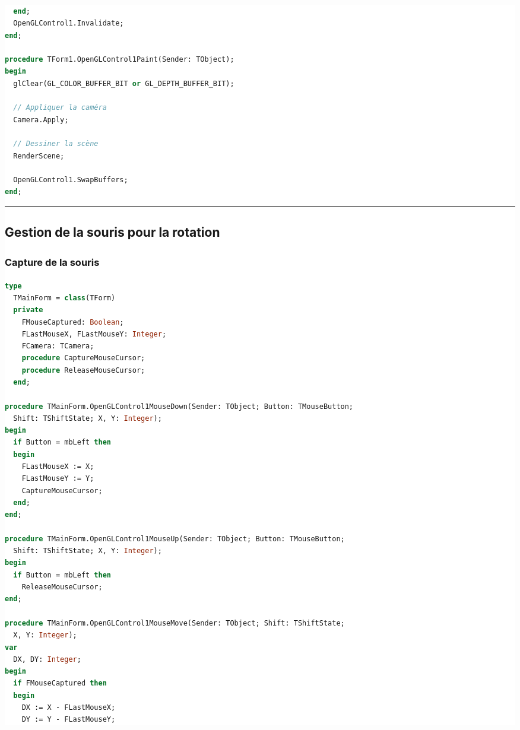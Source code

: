 ```pascal
  end;
  OpenGLControl1.Invalidate;
end;

procedure TForm1.OpenGLControl1Paint(Sender: TObject);
begin
  glClear(GL_COLOR_BUFFER_BIT or GL_DEPTH_BUFFER_BIT);

  // Appliquer la caméra
  Camera.Apply;

  // Dessiner la scène
  RenderScene;

  OpenGLControl1.SwapBuffers;
end;
```

---

## Gestion de la souris pour la rotation

### Capture de la souris

```pascal
type
  TMainForm = class(TForm)
  private
    FMouseCaptured: Boolean;
    FLastMouseX, FLastMouseY: Integer;
    FCamera: TCamera;
    procedure CaptureMouseCursor;
    procedure ReleaseMouseCursor;
  end;

procedure TMainForm.OpenGLControl1MouseDown(Sender: TObject; Button: TMouseButton;
  Shift: TShiftState; X, Y: Integer);
begin
  if Button = mbLeft then
  begin
    FLastMouseX := X;
    FLastMouseY := Y;
    CaptureMouseCursor;
  end;
end;

procedure TMainForm.OpenGLControl1MouseUp(Sender: TObject; Button: TMouseButton;
  Shift: TShiftState; X, Y: Integer);
begin
  if Button = mbLeft then
    ReleaseMouseCursor;
end;

procedure TMainForm.OpenGLControl1MouseMove(Sender: TObject; Shift: TShiftState;
  X, Y: Integer);
var
  DX, DY: Integer;
begin
  if FMouseCaptured then
  begin
    DX := X - FLastMouseX;
    DY := Y - FLastMouseY;

```